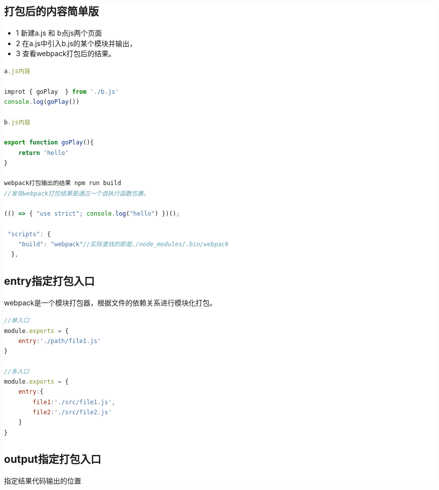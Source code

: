 


## 打包后的内容简单版

- 1 新建a.js 和 b点js两个页面
- 2 在a.js中引入b.js的某个模块并输出，
- 3 查看webpack打包后的结果。

```javascript
a.js内容 

improt { goPlay  } from './b.js'
console.log(goPlay())

b.js内容

export function goPlay(){
    return 'hello'
}

webpack打包输出的结果 npm run build
//发现webpack打包结果是通过一个自执行函数包裹。

(() => { "use strict"; console.log("hello") })();

 "scripts": {
    "build": "webpack"//实际查找的即是./node_modules/.bin/webpack
  },
```

## entry指定打包入口

webpack是一个模块打包器，根据文件的依赖关系进行模块化打包。

```javascript
//单入口
module.exports = {
    entry:'./path/file1.js'
}

//多入口
module.exports = {
    entry:{
        file1:'./src/file1.js',
        file2:'./src/file2.js'
    }
}
```

## output指定打包入口

指定结果代码输出的位置
